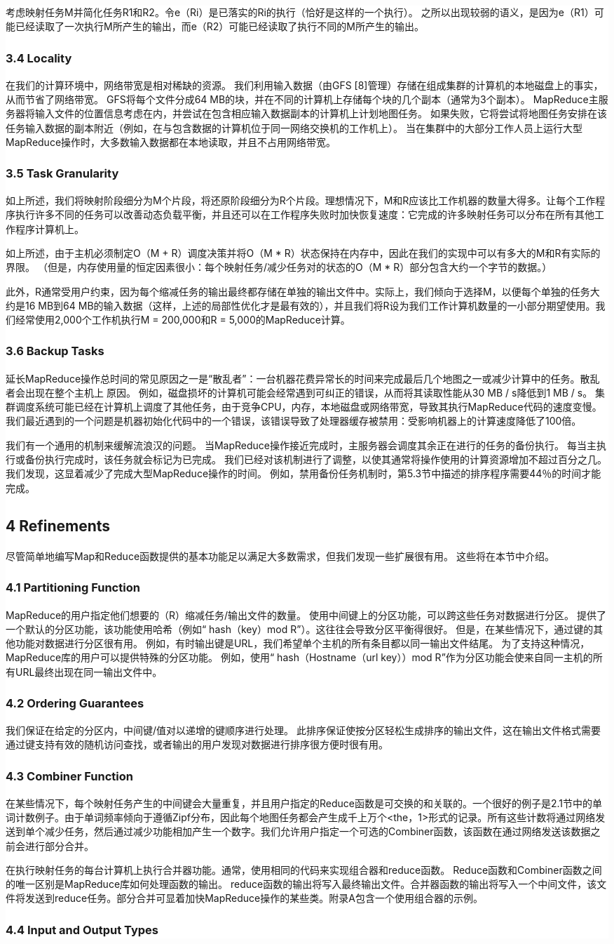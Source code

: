 考虑映射任务M并简化任务R1和R2。令e（Ri）是已落实的Ri的执行（恰好是这样的一个执行）。 之所以出现较弱的语义，是因为e（R1）可能已经读取了一次执行M所产生的输出，而e（R2）可能已经读取了执行不同的M所产生的输出。

### 3.4 Locality ###

在我们的计算环境中，网络带宽是相对稀缺的资源。 我们利用输入数据（由GFS [8]管理）存储在组成集群的计算机的本地磁盘上的事实，从而节省了网络带宽。 GFS将每个文件分成64 MB的块，并在不同的计算机上存储每个块的几个副本（通常为3个副本）。 MapReduce主服务器将输入文件的位置信息考虑在内，并尝试在包含相应输入数据副本的计算机上计划地图任务。 如果失败，它将尝试将地图任务安排在该任务输入数据的副本附近（例如，在与包含数据的计算机位于同一网络交换机的工作机上）。 当在集群中的大部分工作人员上运行大型MapReduce操作时，大多数输入数据都在本地读取，并且不占用网络带宽。

### 3.5 Task Granularity ###

如上所述，我们将映射阶段细分为M个片段，将还原阶段细分为R个片段。理想情况下，M和R应该比工作机器的数量大得多。让每个工作程序执行许多不同的任务可以改善动态负载平衡，并且还可以在工作程序失败时加快恢复速度：它完成的许多映射任务可以分布在所有其他工作程序计算机上。

如上所述，由于主机必须制定O（M + R）调度决策并将O（M * R）状态保持在内存中，因此在我们的实现中可以有多大的M和R有实际的界限。 （但是，内存使用量的恒定因素很小：每个映射任务/减少任务对的状态的O（M * R）部分包含大约一个字节的数据。）

此外，R通常受用户约束，因为每个缩减任务的输出最终都存储在单独的输出文件中。实际上，我们倾向于选择M，以便每个单独的任务大约是16 MB到64 MB的输入数据（这样，上述的局部性优化才是最有效的），并且我们将R设为我们工作计算机数量的一小部分期望使用。我们经常使用2,000个工作机执行M = 200,000和R = 5,000的MapReduce计算。

### 3.6 Backup Tasks ###

延长MapReduce操作总时间的常见原因之一是“散乱者”：一台机器花费异常长的时间来完成最后几个地图之一或减少计算中的任务。散乱者会出现在整个主机上 原因。 例如，磁盘损坏的计算机可能会经常遇到可纠正的错误，从而将其读取性能从30 MB / s降低到1 MB / s。 集群调度系统可能已经在计算机上调度了其他任务，由于竞争CPU，内存，本地磁盘或网络带宽，导致其执行MapReduce代码的速度变慢。 我们最近遇到的一个问题是机器初始化代码中的一个错误，该错误导致了处理器缓存被禁用：受影响机器上的计算速度降低了100倍。

我们有一个通用的机制来缓解流浪汉的问题。 当MapReduce操作接近完成时，主服务器会调度其余正在进行的任务的备份执行。 每当主执行或备份执行完成时，该任务就会标记为已完成。 我们已经对该机制进行了调整，以使其通常将操作使用的计算资源增加不超过百分之几。我们发现，这显着减少了完成大型MapReduce操作的时间。 例如，禁用备份任务机制时，第5.3节中描述的排序程序需要44％的时间才能完成。

## 4  Refinements ## 

尽管简单地编写Map和Reduce函数提供的基本功能足以满足大多数需求，但我们发现一些扩展很有用。 这些将在本节中介绍。

### 4.1  Partitioning Function ###

MapReduce的用户指定他们想要的（R）缩减任务/输出文件的数量。 使用中间键上的分区功能，可以跨这些任务对数据进行分区。 提供了一个默认的分区功能，该功能使用哈希（例如“ hash（key）mod R”）。这往往会导致分区平衡得很好。 但是，在某些情况下，通过键的其他功能对数据进行分区很有用。 例如，有时输出键是URL，我们希望单个主机的所有条目都以同一输出文件结尾。 为了支持这种情况，MapReduce库的用户可以提供特殊的分区功能。 例如，使用“ hash（Hostname（url key））mod R”作为分区功能会使来自同一主机的所有URL最终出现在同一输出文件中。

### 4.2  Ordering Guarantees ###

我们保证在给定的分区内，中间键/值对以递增的键顺序进行处理。 此排序保证使按分区轻松生成排序的输出文件，这在输出文件格式需要通过键支持有效的随机访问查找，或者输出的用户发现对数据进行排序很方便时很有用。

### 4.3  Combiner Function ### 

在某些情况下，每个映射任务产生的中间键会大量重复，并且用户指定的Reduce函数是可交换的和关联的。一个很好的例子是2.1节中的单词计数例子。由于单词频率倾向于遵循Zipf分布，因此每个地图任务都会产生成千上万个<the，1>形式的记录。所有这些计数将通过网络发送到单个减少任务，然后通过减少功能相加产生一个数字。我们允许用户指定一个可选的Combiner函数，该函数在通过网络发送该数据之前会进行部分合并。

在执行映射任务的每台计算机上执行合并器功能。通常，使用相同的代码来实现组合器和reduce函数。 Reduce函数和Combiner函数之间的唯一区别是MapReduce库如何处理函数的输出。 reduce函数的输出将写入最终输出文件。合并器函数的输出将写入一个中间文件，该文件将发送到reduce任务。部分合并可显着加快MapReduce操作的某些类。附录A包含一个使用组合器的示例。

### 4.4  Input and Output Types ###
